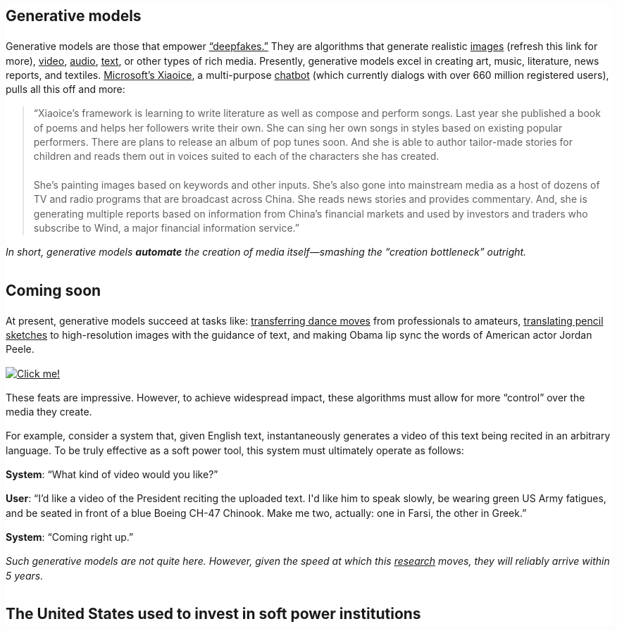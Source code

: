 ## Generative models

Generative models are those that empower [“deepfakes.”](https://en.wikipedia.org/wiki/Deepfake) They are algorithms that generate realistic [images](https://thispersondoesnotexist.com/) (refresh this link for more), [video](https://medium.com/syncedreview/deepmind-dvd-gan-impressive-step-toward-realistic-video-synthesis-12027d942e53), [audio](https://openai.com/blog/musenet/), [text](https://talktotransformer.com/), or other types of rich media. Presently, generative models excel in creating art, music, literature, news reports, and textiles. [Microsoft’s Xiaoice](https://news.microsoft.com/apac/features/much-more-than-a-chatbot-chinas-xiaoice-mixes-ai-with-emotions-and-wins-over-millions-of-fans/), a multi-purpose [chatbot](https://en.wikipedia.org/wiki/Chatbot) (which currently dialogs with over 660 million registered users), pulls all this off and more:

> “Xiaoice’s framework is learning to write literature as well as compose and perform songs. Last year she published a book of poems and helps her followers write their own. She can sing her own songs in styles based on existing popular performers. There are plans to release an album of pop tunes soon. And she is able to author tailor-made stories for children and reads them out in voices suited to each of the characters she has created.<br><br>She’s painting images based on keywords and other inputs. She’s also gone into mainstream media as a host of dozens of TV and radio programs that are broadcast across China. She reads news stories and provides commentary. And, she is generating multiple reports based on information from China’s financial markets and used by investors and traders who subscribe to Wind, a major financial information service.”

*In short, generative models **automate** the creation of media itself—smashing the “creation bottleneck” outright.*

## Coming soon

At present, generative models succeed at tasks like: [transferring dance moves](https://www.youtube.com/watch?v=PCBTZh41Ris) from professionals to amateurs, [translating pencil sketches](https://github.com/elliottwu/sText2Image) to high-resolution images with the guidance of text, and making Obama lip sync the words of American actor Jordan Peele.

[![Click me!](http://img.youtube.com/vi/cQ54GDm1eL0/0.jpg)](http://www.youtube.com/watch?v=cQ54GDm1eL0 "Click me!")

These feats are impressive. However, to achieve widespread impact, these algorithms must allow for more “control” over the media they create.

For example, consider a system that, given English text, instantaneously generates a video of this text being recited in an arbitrary language. To be truly effective as a soft power tool, this system must ultimately operate as follows:

**System**: “What kind of video would you like?”

**User**: “I’d like a video of the President reciting the uploaded text. I'd like him to speak slowly, be wearing green US Army fatigues, and be seated in front of a blue Boeing CH-47 Chinook. Make me two, actually: one in Farsi, the other in Greek.”

**System**: “Coming right up.”

*Such generative models are not quite here. However, given the speed at which this [research](http://www.arxiv-sanity.com/search?q=video+generation) moves, they will reliably arrive within 5 years.*

## The United States used to invest in soft power institutions
